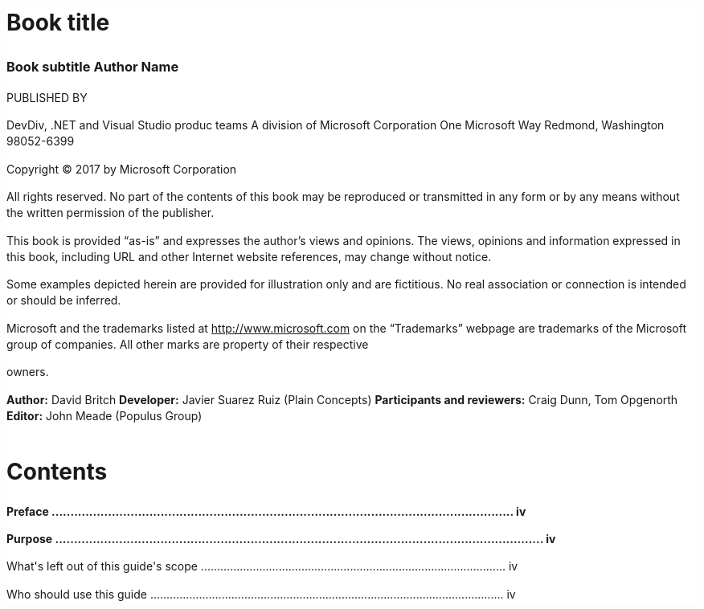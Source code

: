 # Book title

### Book subtitle Author Name


PUBLISHED BY

DevDiv, .NET and Visual Studio produc teams
A division of Microsoft Corporation
One Microsoft Way
Redmond, Washington 98052-6399


Copyright © 2017 by Microsoft Corporation


All rights reserved. No part of the contents of this book may be reproduced or transmitted in any
form or by any means without the written permission of the publisher.


This book is provided “as-is” and expresses the author’s views and opinions. The views, opinions and
information expressed in this book, including URL and other Internet website references, may change
without notice.


Some examples depicted herein are provided for illustration only and are fictitious. No real association
or connection is intended or should be inferred.


Microsoft and the trademarks listed at http://www.microsoft.com on the “Trademarks” webpage are
trademarks of the Microsoft group of companies. All other marks are property of their respective

owners.


**Author:** David Britch
**Developer:** Javier Suarez Ruiz (Plain Concepts)
**Participants and reviewers:** Craig Dunn, Tom Opgenorth
**Editor:** John Meade (Populus Group)


# Contents

**Preface ........................................................................................................................... iv**


**Purpose .................................................................................................................................. iv**


What's left out of this guide's scope .............................................................................................. iv

Who should use this guide ............................................................................................................. iv
